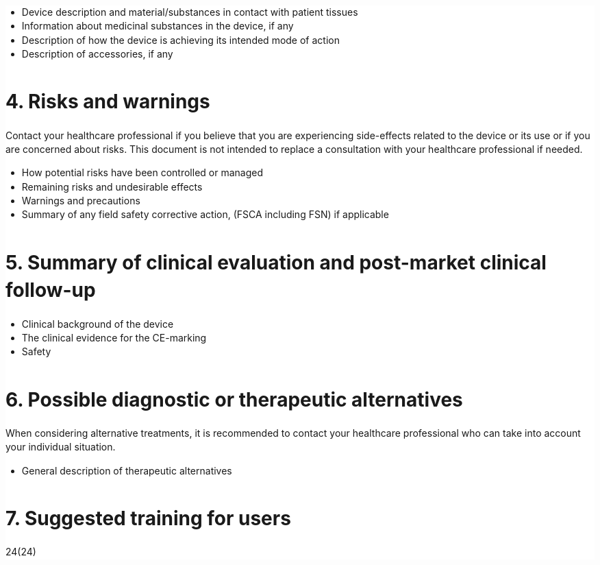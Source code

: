 - Device description and material/substances in contact with patient tissues
- Information about medicinal substances in the device, if any
- Description of how the device is achieving its intended mode of action
- Description of accessories, if any

# 4. Risks and warnings

Contact your healthcare professional if you believe that you are experiencing side-effects related to the device or its use or if you are concerned about risks. This document is not intended to replace a consultation with your healthcare professional if needed.

- How potential risks have been controlled or managed
- Remaining risks and undesirable effects
- Warnings and precautions
- Summary of any field safety corrective action, (FSCA including FSN) if applicable

# 5. Summary of clinical evaluation and post-market clinical follow-up

- Clinical background of the device
- The clinical evidence for the CE-marking
- Safety

# 6. Possible diagnostic or therapeutic alternatives

When considering alternative treatments, it is recommended to contact your healthcare professional who can take into account your individual situation.

- General description of therapeutic alternatives

# 7. Suggested training for users

24(24)
